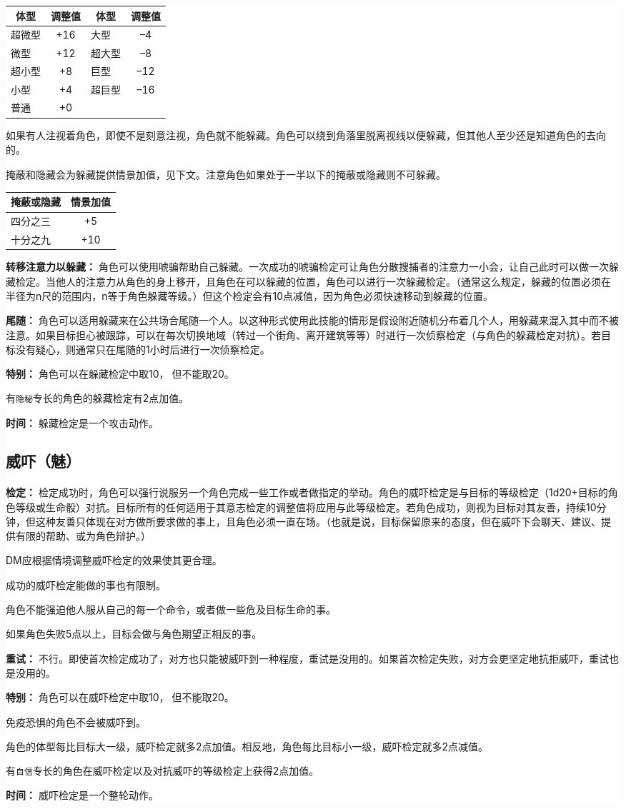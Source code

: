 |体型|调整值|体型|调整值|
|----|:------:|----|:------:|
|超微型|+16|大型|–4|
|微型|+12|超大型|–8|
|超小型|+8|巨型|–12|
|小型|+4|超巨型|–16|
|普通|+0|||

如果有人注视着角色，即使不是刻意注视，角色就不能躲藏。角色可以绕到角落里脱离视线以便躲藏，但其他人至少还是知道角色的去向的。

掩蔽和隐藏会为躲藏提供情景加值，见下文。注意角色如果处于一半以下的掩蔽或隐藏则不可躲藏。

|掩蔽或隐藏|情景加值|
|--------------------|:----------------:|
|四分之三|+5|
|十分之九|+10|

**转移注意力以躲藏：** 角色可以使用唬骗帮助自己躲藏。一次成功的唬骗检定可让角色分散搜捕者的注意力一小会，让自己此时可以做一次躲藏检定。当他人的注意力从角色的身上移开，且角色在可以躲藏的位置，角色可以进行一次躲藏检定。（通常这么规定，躲藏的位置必须在半径为n尺的范围内，n等于角色躲藏等级。）但这个检定会有10点减值，因为角色必须快速移动到躲藏的位置。

**尾随：** 角色可以适用躲藏来在公共场合尾随一个人。以这种形式使用此技能的情形是假设附近随机分布着几个人，用躲藏来混入其中而不被注意。如果目标担心被跟踪，可以在每次切换地域（转过一个街角、离开建筑等等）时进行一次侦察检定（与角色的躲藏检定对抗）。若目标没有疑心，则通常只在尾随的1小时后进行一次侦察检定。

**特别：** 角色可以在躲藏检定中取10， 但不能取20。

有`隐秘`专长的角色的躲藏检定有2点加值。

**时间：** 躲藏检定是一个攻击动作。

## 威吓（魅）

**检定：** 检定成功时，角色可以强行说服另一个角色完成一些工作或者做指定的举动。角色的威吓检定是与目标的等级检定（1d20+目标的角色等级或生命骰）对抗。目标所有的任何适用于其意志检定的调整值将应用与此等级检定。若角色成功，则视为目标对其友善，持续10分钟，但这种友善只体现在对方做所要求做的事上，且角色必须一直在场。（也就是说，目标保留原来的态度，但在威吓下会聊天、建议、提供有限的帮助、或为角色辩护。）

DM应根据情境调整威吓检定的效果使其更合理。

成功的威吓检定能做的事也有限制。

角色不能强迫他人服从自己的每一个命令，或者做一些危及目标生命的事。

如果角色失败5点以上，目标会做与角色期望正相反的事。

**重试：** 不行。即使首次检定成功了，对方也只能被威吓到一种程度，重试是没用的。如果首次检定失败，对方会更坚定地抗拒威吓，重试也是没用的。

**特别：** 角色可以在威吓检定中取10， 但不能取20。

免疫恐惧的角色不会被威吓到。

角色的体型每比目标大一级，威吓检定就多2点加值。相反地，角色每比目标小一级，威吓检定就多2点减值。

有`自信`专长的角色在威吓检定以及对抗威吓的等级检定上获得2点加值。

**时间：** 威吓检定是一个整轮动作。
